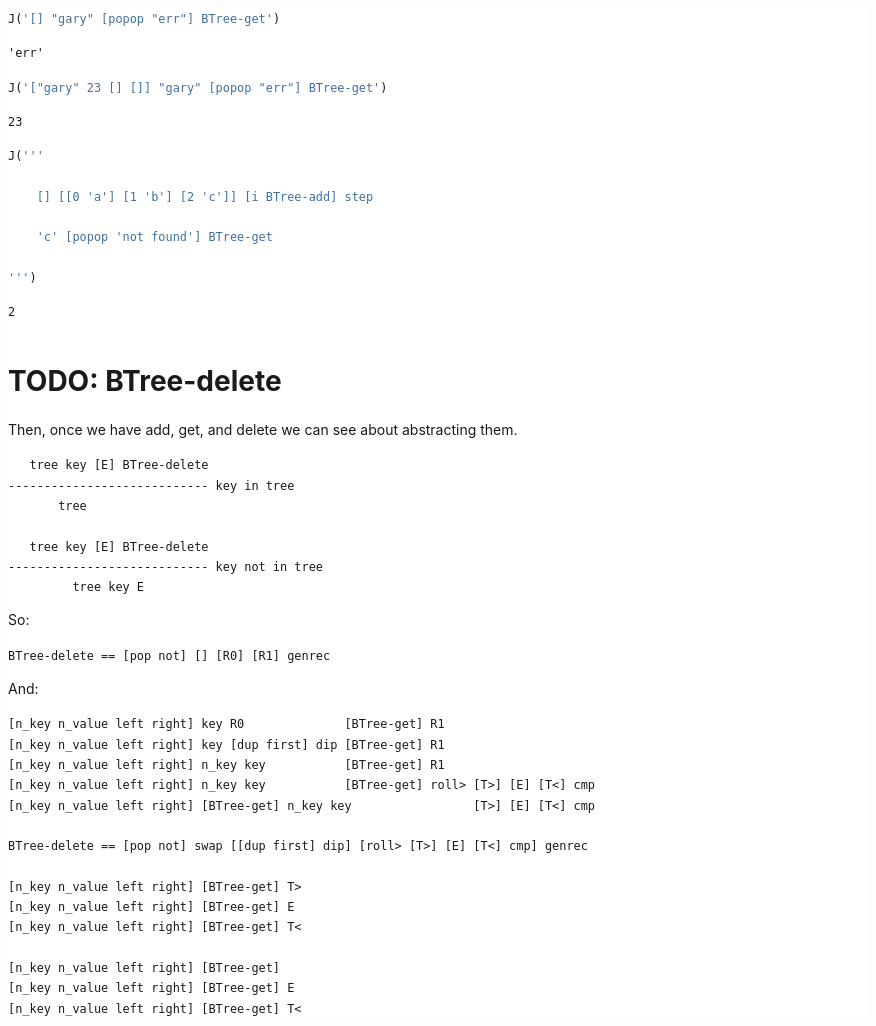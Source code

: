 
```python
J('[] "gary" [popop "err"] BTree-get')
```

    'err'



```python
J('["gary" 23 [] []] "gary" [popop "err"] BTree-get')
```

    23



```python
J('''

    [] [[0 'a'] [1 'b'] [2 'c']] [i BTree-add] step

    'c' [popop 'not found'] BTree-get

''')
```

    2


# TODO: BTree-delete

Then, once we have add, get, and delete we can see about abstracting them.

       tree key [E] BTree-delete
    ---------------------------- key in tree
           tree

       tree key [E] BTree-delete
    ---------------------------- key not in tree
             tree key E

So:

    BTree-delete == [pop not] [] [R0] [R1] genrec

And:

    [n_key n_value left right] key R0              [BTree-get] R1
    [n_key n_value left right] key [dup first] dip [BTree-get] R1
    [n_key n_value left right] n_key key           [BTree-get] R1
    [n_key n_value left right] n_key key           [BTree-get] roll> [T>] [E] [T<] cmp
    [n_key n_value left right] [BTree-get] n_key key                 [T>] [E] [T<] cmp

    BTree-delete == [pop not] swap [[dup first] dip] [roll> [T>] [E] [T<] cmp] genrec

    [n_key n_value left right] [BTree-get] T>
    [n_key n_value left right] [BTree-get] E
    [n_key n_value left right] [BTree-get] T<

    [n_key n_value left right] [BTree-get] 
    [n_key n_value left right] [BTree-get] E
    [n_key n_value left right] [BTree-get] T<
